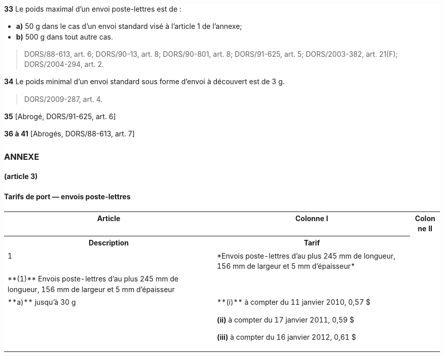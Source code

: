 
**33** Le poids maximal d’un envoi poste-lettres est de :
- **a)** 50 g dans le cas d’un envoi standard visé à l’article 1 de l’annexe;
- **b)** 500 g dans tout autre cas.
> DORS/88-613, art. 6; DORS/90-13, art. 8; DORS/90-801, art. 8; DORS/91-625, art. 5; DORS/2003-382, art. 21(F); DORS/2004-294, art. 2.




**34** Le poids minimal d’un envoi standard sous forme d’envoi à découvert est de 3 g.
> DORS/2009-287, art. 4.




**35** [Abrogé, DORS/91-625, art. 6]



**36 à 41** [Abrogés, DORS/88-613, art. 7]




### **ANNEXE** 
**(article 3)**
<table>
<h4>Tarifs de port — envois poste-lettres</h4>
<tr>
<th>Article</th>
<th>Colonne I</th>
<th>Colonne II</th>
</tr>
<tr>
<th>Description</th>
<th>Tarif</th>
</tr>
<tr>
<td>1</td>
<td>*Envois poste-lettres d’au plus 245 mm de longueur, 156 mm de largeur et 5 mm d’épaisseur*</td>
<td></td>
</tr>
<tr>
<td>**(1)** Envois poste-lettres d’au plus 245 mm de longueur, 156 mm de largeur et 5 mm d’épaisseur

</td>
<td></td>
</tr>
<tr>
<td>**a)** jusqu’à 30 g

</td>
<td>**(i)** à compter du 11 janvier 2010, 0,57 $

**(ii)** à compter du 17 janvier 2011, 0,59 $

**(iii)** à compter du 16 janvier 2012, 0,61 $
